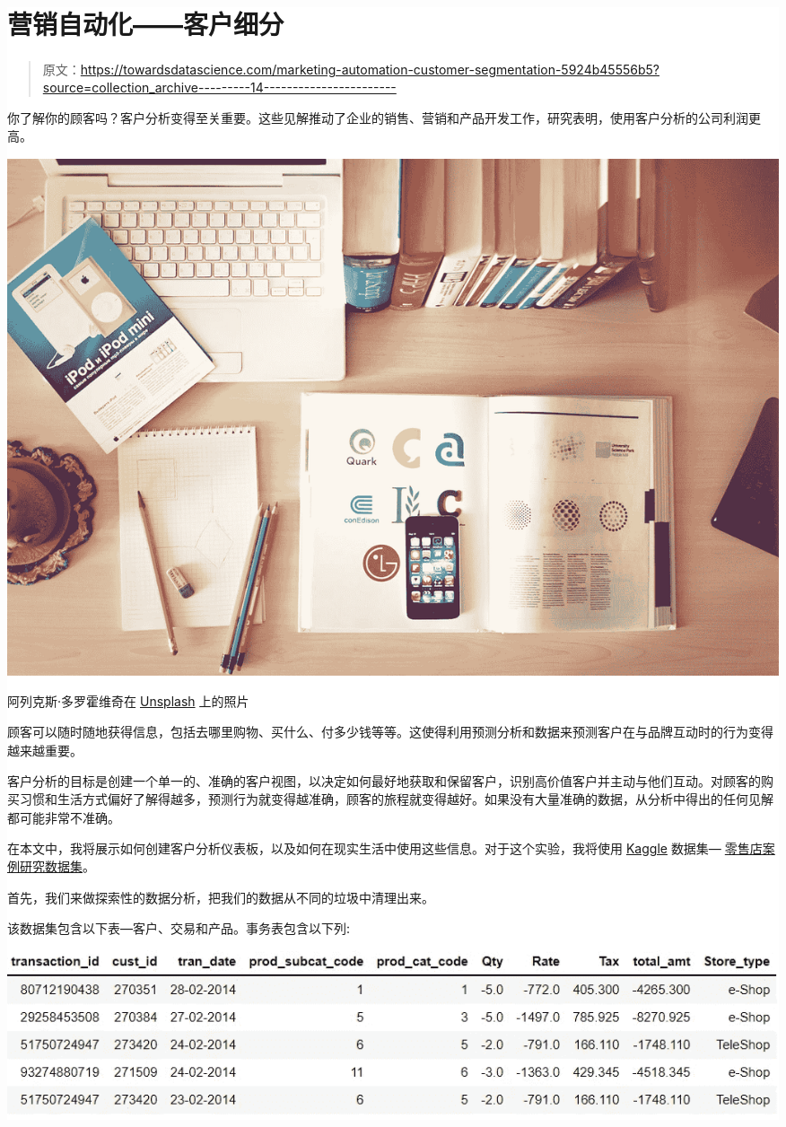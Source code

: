 # 营销自动化——客户细分

> 原文：<https://towardsdatascience.com/marketing-automation-customer-segmentation-5924b45556b5?source=collection_archive---------14----------------------->

你了解你的顾客吗？客户分析变得至关重要。这些见解推动了企业的销售、营销和产品开发工作，研究表明，使用客户分析的公司利润更高。

![](img/efa1ef120e44acc68a92b2c099dba8a6.png)

阿列克斯·多罗霍维奇在 [Unsplash](https://unsplash.com?utm_source=medium&utm_medium=referral) 上的照片

顾客可以随时随地获得信息，包括去哪里购物、买什么、付多少钱等等。这使得利用预测分析和数据来预测客户在与品牌互动时的行为变得越来越重要。

客户分析的目标是创建一个单一的、准确的客户视图，以决定如何最好地获取和保留客户，识别高价值客户并主动与他们互动。对顾客的购买习惯和生活方式偏好了解得越多，预测行为就变得越准确，顾客的旅程就变得越好。如果没有大量准确的数据，从分析中得出的任何见解都可能非常不准确。

在本文中，我将展示如何创建客户分析仪表板，以及如何在现实生活中使用这些信息。对于这个实验，我将使用 [Kaggle](https://www.kaggle.com/) 数据集— [零售店案例研究数据集](https://www.kaggle.com/amark720/retail-shop-case-study-dataset?select=Transactions.csv)。

首先，我们来做探索性的数据分析，把我们的数据从不同的垃圾中清理出来。

该数据集包含以下表—客户、交易和产品。事务表包含以下列:

![](img/21af05a86d8b7b6ff691f0075fdc3214.png)
